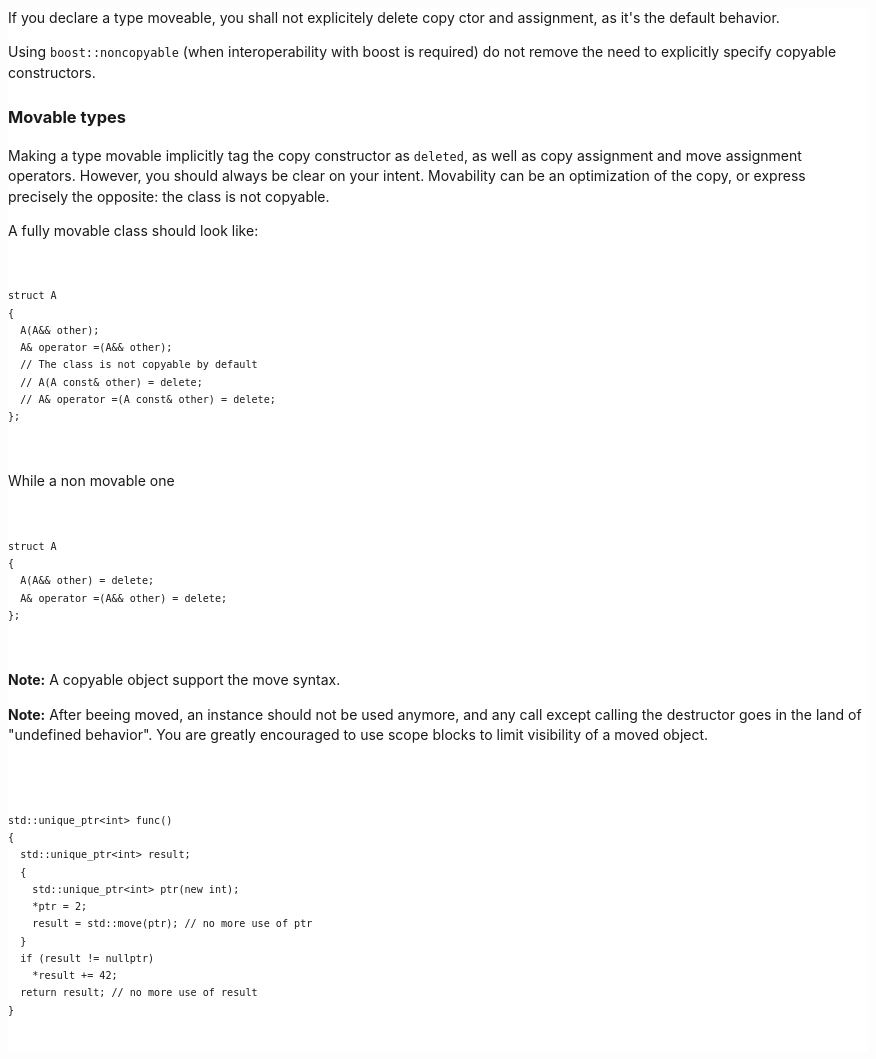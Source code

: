 If you declare a type moveable, you shall not explicitely delete copy ctor and
assignment, as it's the default behavior.

Using `boost::noncopyable` (when interoperability with boost is required) do
not remove the need to explicitly specify copyable constructors.

### Movable types

Making a type movable implicitly tag the copy constructor as `deleted`, as well
as copy assignment and move assignment operators. However, you should always be
clear on your intent. Movability can be an optimization of the copy, or express
precisely the opposite: the class is not copyable.

A fully movable class should look like:
<code lang="c++">

	struct A
	{
	  A(A&& other);
	  A& operator =(A&& other);
	  // The class is not copyable by default
	  // A(A const& other) = delete;
	  // A& operator =(A const& other) = delete;
	};
</code>

While a non movable one
<code lang="c++">

	struct A
	{
	  A(A&& other) = delete;
	  A& operator =(A&& other) = delete;
	};
</code>

**Note:** A copyable object support the move syntax.

**Note:** After beeing moved, an instance should not be used anymore, and any
call except calling the destructor goes in the land of "undefined behavior".
You are greatly encouraged to use scope blocks to limit visibility of a moved
object.

<code lang="c++">

	std::unique_ptr<int> func()
	{
	  std::unique_ptr<int> result;
	  {
	    std::unique_ptr<int> ptr(new int);
	    *ptr = 2;
	    result = std::move(ptr); // no more use of ptr
	  }
	  if (result != nullptr)
	    *result += 42;
	  return result; // no more use of result
	}
</code>
